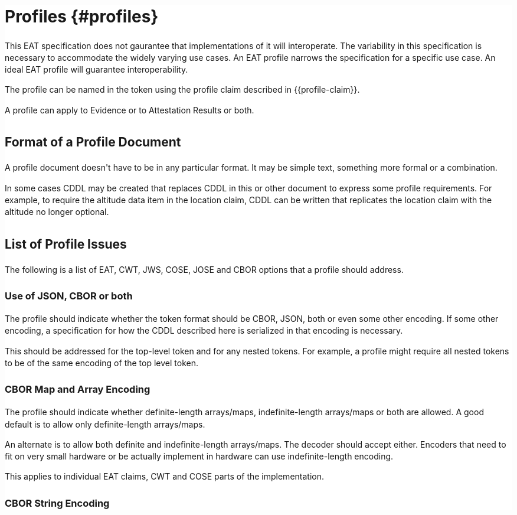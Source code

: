 # Profiles {#profiles}

This EAT specification does not gaurantee that implementations of it will interoperate.
The variability in this specification is necessary to accommodate the widely varying use cases.
An EAT profile narrows the specification for a specific use case.
An ideal EAT profile will guarantee interoperability.

The profile can be named in the token using the profile claim described in {{profile-claim}}.

A profile can apply to Evidence or to Attestation Results or both.

## Format of a Profile Document

A profile document doesn't have to be in any particular format. It may be simple text, something more formal or a combination.

In some cases CDDL may be created that replaces CDDL in this or other document to express some profile requirements.
For example, to require the altitude data item in the location claim, CDDL can be written that replicates the location claim with the altitude no longer optional.

## List of Profile Issues

The following is a list of EAT, CWT, JWS, COSE, JOSE and CBOR options that a profile should address.


### Use of JSON, CBOR or both

The profile should indicate whether the token format should be CBOR, JSON, both or even some other encoding.
If some other encoding, a specification for how the CDDL described here is serialized in that encoding is necessary.

This should be addressed for the top-level token and for any nested tokens.
For example, a profile might require all nested tokens to be of the same encoding of the top level token.


### CBOR Map and Array Encoding

The profile should indicate whether definite-length arrays/maps, indefinite-length arrays/maps or both are allowed.
A good default is to allow only definite-length arrays/maps.

An alternate is to allow both definite and indefinite-length arrays/maps.
The decoder should accept either.
Encoders that need to fit on very small hardware or be actually implement in hardware can use indefinite-length encoding.

This applies to individual EAT claims, CWT and COSE parts of the implementation.


### CBOR String Encoding
